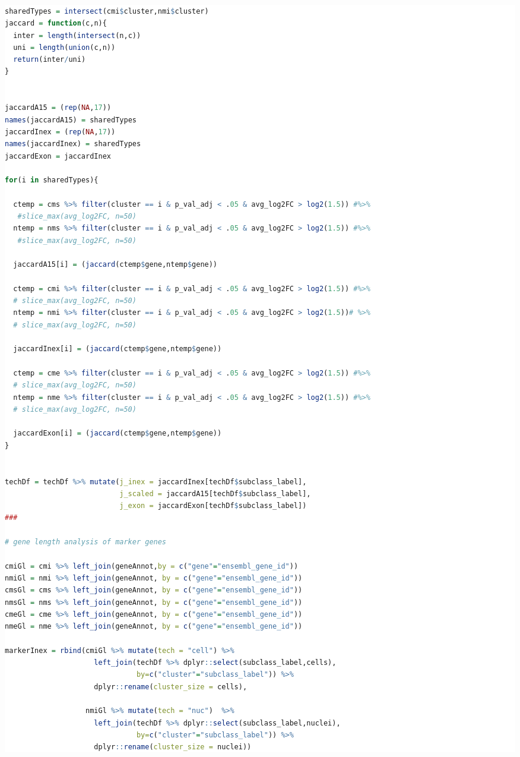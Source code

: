 ``` r
sharedTypes = intersect(cmi$cluster,nmi$cluster)
jaccard = function(c,n){
  inter = length(intersect(n,c))
  uni = length(union(c,n))
  return(inter/uni)
}


jaccardA15 = (rep(NA,17))
names(jaccardA15) = sharedTypes
jaccardInex = (rep(NA,17))
names(jaccardInex) = sharedTypes
jaccardExon = jaccardInex

for(i in sharedTypes){
  
  ctemp = cms %>% filter(cluster == i & p_val_adj < .05 & avg_log2FC > log2(1.5)) #%>%
   #slice_max(avg_log2FC, n=50)
  ntemp = nms %>% filter(cluster == i & p_val_adj < .05 & avg_log2FC > log2(1.5)) #%>%
   #slice_max(avg_log2FC, n=50)
  
  jaccardA15[i] = (jaccard(ctemp$gene,ntemp$gene))
  
  ctemp = cmi %>% filter(cluster == i & p_val_adj < .05 & avg_log2FC > log2(1.5)) #%>%
  # slice_max(avg_log2FC, n=50)
  ntemp = nmi %>% filter(cluster == i & p_val_adj < .05 & avg_log2FC > log2(1.5))# %>%
  # slice_max(avg_log2FC, n=50)
  
  jaccardInex[i] = (jaccard(ctemp$gene,ntemp$gene))
  
  ctemp = cme %>% filter(cluster == i & p_val_adj < .05 & avg_log2FC > log2(1.5)) #%>%
  # slice_max(avg_log2FC, n=50)
  ntemp = nme %>% filter(cluster == i & p_val_adj < .05 & avg_log2FC > log2(1.5)) #%>%
  # slice_max(avg_log2FC, n=50)
  
  jaccardExon[i] = (jaccard(ctemp$gene,ntemp$gene))
}


techDf = techDf %>% mutate(j_inex = jaccardInex[techDf$subclass_label],
                           j_scaled = jaccardA15[techDf$subclass_label],
                           j_exon = jaccardExon[techDf$subclass_label])
###

# gene length analysis of marker genes

cmiGl = cmi %>% left_join(geneAnnot,by = c("gene"="ensembl_gene_id"))
nmiGl = nmi %>% left_join(geneAnnot, by = c("gene"="ensembl_gene_id"))
cmsGl = cms %>% left_join(geneAnnot, by = c("gene"="ensembl_gene_id"))
nmsGl = nms %>% left_join(geneAnnot, by = c("gene"="ensembl_gene_id"))
cmeGl = cme %>% left_join(geneAnnot, by = c("gene"="ensembl_gene_id"))
nmeGl = nme %>% left_join(geneAnnot, by = c("gene"="ensembl_gene_id"))

markerInex = rbind(cmiGl %>% mutate(tech = "cell") %>%
                     left_join(techDf %>% dplyr::select(subclass_label,cells),
                               by=c("cluster"="subclass_label")) %>%
                     dplyr::rename(cluster_size = cells),
                   
                   nmiGl %>% mutate(tech = "nuc")  %>%
                     left_join(techDf %>% dplyr::select(subclass_label,nuclei),
                               by=c("cluster"="subclass_label")) %>%
                     dplyr::rename(cluster_size = nuclei))

```